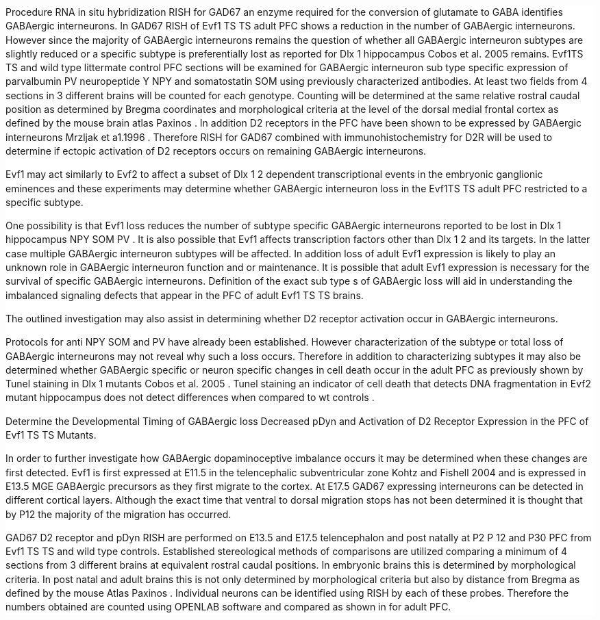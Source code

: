 Procedure RNA in situ hybridization RISH for GAD67 an enzyme required for the conversion of glutamate to GABA identifies GABAergic interneurons. In GAD67 RISH of Evf1 TS TS adult PFC shows a reduction in the number of GABAergic interneurons. However since the majority of GABAergic interneurons remains the question of whether all GABAergic interneuron subtypes are slightly reduced or a specific subtype is preferentially lost as reported for Dlx 1 hippocampus Cobos et al. 2005 remains. Evf1TS TS and wild type littermate control PFC sections will be examined for GABAergic interneuron sub type specific expression of parvalbumin PV neuropeptide Y NPY and somatostatin SOM using previously characterized antibodies. At least two fields from 4 sections in 3 different brains will be counted for each genotype. Counting will be determined at the same relative rostral caudal position as determined by Bregma coordinates and morphological criteria at the level of the dorsal medial frontal cortex as defined by the mouse brain atlas Paxinos . In addition D2 receptors in the PFC have been shown to be expressed by GABAergic interneurons Mrzljak et a1.1996 . Therefore RISH for GAD67 combined with immunohistochemistry for D2R will be used to determine if ectopic activation of D2 receptors occurs on remaining GABAergic interneurons.

Evf1 may act similarly to Evf2 to affect a subset of Dlx 1 2 dependent transcriptional events in the embryonic ganglionic eminences and these experiments may determine whether GABAergic interneuron loss in the Evf1TS TS adult PFC restricted to a specific subtype.

One possibility is that Evf1 loss reduces the number of subtype specific GABAergic interneurons reported to be lost in Dlx 1 hippocampus NPY SOM PV . It is also possible that Evf1 affects transcription factors other than Dlx 1 2 and its targets. In the latter case multiple GABAergic interneuron subtypes will be affected. In addition loss of adult Evf1 expression is likely to play an unknown role in GABAergic interneuron function and or maintenance. It is possible that adult Evf1 expression is necessary for the survival of specific GABAergic interneurons. Definition of the exact sub type s of GABAergic loss will aid in understanding the imbalanced signaling defects that appear in the PFC of adult Evf1 TS TS brains.

The outlined investigation may also assist in determining whether D2 receptor activation occur in GABAergic interneurons.

Protocols for anti NPY SOM and PV have already been established. However characterization of the subtype or total loss of GABAergic interneurons may not reveal why such a loss occurs. Therefore in addition to characterizing subtypes it may also be determined whether GABAergic specific or neuron specific changes in cell death occur in the adult PFC as previously shown by Tunel staining in Dlx 1 mutants Cobos et al. 2005 . Tunel staining an indicator of cell death that detects DNA fragmentation in Evf2 mutant hippocampus does not detect differences when compared to wt controls .

Determine the Developmental Timing of GABAergic loss Decreased pDyn and Activation of D2 Receptor Expression in the PFC of Evf1 TS TS Mutants.

In order to further investigate how GABAergic dopaminoceptive imbalance occurs it may be determined when these changes are first detected. Evf1 is first expressed at E11.5 in the telencephalic subventricular zone Kohtz and Fishell 2004 and is expressed in E13.5 MGE GABAergic precursors as they first migrate to the cortex. At E17.5 GAD67 expressing interneurons can be detected in different cortical layers. Although the exact time that ventral to dorsal migration stops has not been determined it is thought that by P12 the majority of the migration has occurred.

GAD67 D2 receptor and pDyn RISH are performed on E13.5 and E17.5 telencephalon and post natally at P2 P 12 and P30 PFC from Evf1 TS TS and wild type controls. Established stereological methods of comparisons are utilized comparing a minimum of 4 sections from 3 different brains at equivalent rostral caudal positions. In embryonic brains this is determined by morphological criteria. In post natal and adult brains this is not only determined by morphological criteria but also by distance from Bregma as defined by the mouse Atlas Paxinos . Individual neurons can be identified using RISH by each of these probes. Therefore the numbers obtained are counted using OPENLAB software and compared as shown in for adult PFC.
